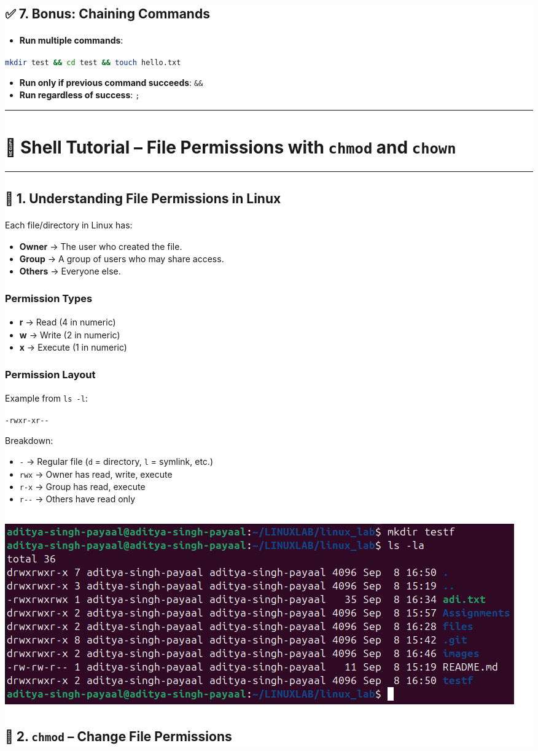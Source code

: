 
## ✅ 7. **Bonus: Chaining Commands**

* **Run multiple commands**:

```bash
mkdir test && cd test && touch hello.txt
```

* **Run only if previous command succeeds**: `&&`
* **Run regardless of success**: `;`

---

 # 🐚 Shell Tutorial – File Permissions with `chmod` and `chown`
---


## 🔹 1. Understanding File Permissions in Linux

Each file/directory in Linux has:

* **Owner** → The user who created the file.
* **Group** → A group of users who may share access.
* **Others** → Everyone else.

### Permission Types

* **r** → Read (4 in numeric)
* **w** → Write (2 in numeric)
* **x** → Execute (1 in numeric)

### Permission Layout

Example from `ls -l`:

```
-rwxr-xr--
```
Breakdown:

* `-` → Regular file (`d` = directory, `l` = symlink, etc.)
* `rwx` → Owner has read, write, execute
* `r-x` → Group has read, execute
* `r--` → Others have read only

![alt text](<../images/Screenshot from 2025-09-08 16-53-03.png>)
---
## 🔹 2. `chmod` – Change File Permissions